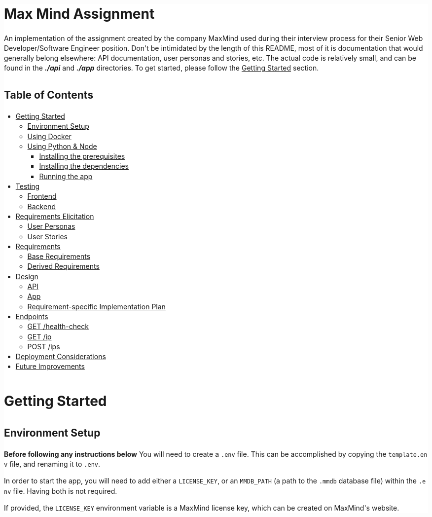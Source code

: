 # Max Mind Assignment
An implementation of the assignment created by the company MaxMind used during their interview process for their Senior Web Developer/Software Engineer position. Don't be intimidated by the length of this README, most of it is documentation that would generally belong elsewhere: API documentation, user personas and stories, etc. The actual code is relatively small, and can be found in the **_./api_** and **_./app_** directories. To get started, please follow the [Getting Started](#getting-started) section.

## Table of Contents
- [Getting Started](#getting-started)
    - [Environment Setup](#environment-setup)
    - [Using Docker](#using-docker)
    - [Using Python & Node](#using-python--node)
        - [Installing the prerequisites](#installing-the-prerequisites)
        - [Installing the dependencies](#installing-the-dependencies)
        - [Running the app](#running-the-app)
- [Testing](#testing)
    - [Frontend](#frontend)
    - [Backend](#backend)
- [Requirements Elicitation](#requirements-elicitation)
    - [User Personas](#user-personas)
    - [User Stories](#user-stories)
- [Requirements](#requirements)
    - [Base Requirements](#base-requirements)
    - [Derived Requirements](#derived-requirements)
- [Design](#design)
    - [API](#api)
    - [App](#app)
    - [Requirement-specific Implementation Plan](#requirement-specific-implementation-plan)
- [Endpoints](#endpoints)
    - [GET /health-check](#get-health-check)
    - [GET /ip](#get-ipip_address)
    - [POST /ips](#post-ips)
- [Deployment Considerations](#deployment-considerations)
- [Future Improvements](#future-improvements)

# Getting Started
## Environment Setup
**Before following any instructions below**
You will need to create a `.env` file. This can be accomplished by copying the `template.env` file, and renaming it to `.env`. 

In order to start the app, you will need to add either a `LICENSE_KEY`, or an `MMDB_PATH` (a path to the `.mmdb` database file) within the `.env` file. Having both is not required.

If provided, the `LICENSE_KEY` environment variable is a MaxMind license key, which can be created on MaxMind's website.
